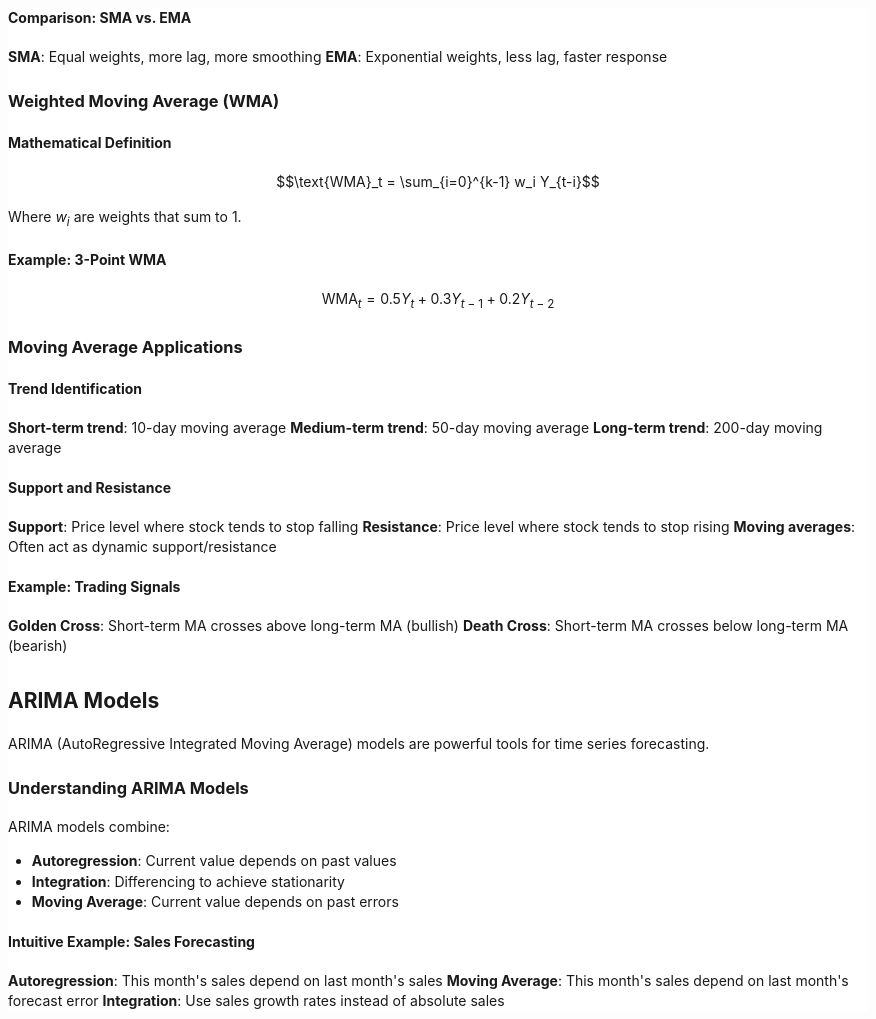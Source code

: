 #### Comparison: SMA vs. EMA

**SMA**: Equal weights, more lag, more smoothing
**EMA**: Exponential weights, less lag, faster response

### Weighted Moving Average (WMA)

#### Mathematical Definition

```math
\text{WMA}_t = \sum_{i=0}^{k-1} w_i Y_{t-i}
```

Where $`w_i`$ are weights that sum to 1.

#### Example: 3-Point WMA

```math
\text{WMA}_t = 0.5 Y_t + 0.3 Y_{t-1} + 0.2 Y_{t-2}
```

### Moving Average Applications

#### Trend Identification

**Short-term trend**: 10-day moving average
**Medium-term trend**: 50-day moving average
**Long-term trend**: 200-day moving average

#### Support and Resistance

**Support**: Price level where stock tends to stop falling
**Resistance**: Price level where stock tends to stop rising
**Moving averages**: Often act as dynamic support/resistance

#### Example: Trading Signals

**Golden Cross**: Short-term MA crosses above long-term MA (bullish)
**Death Cross**: Short-term MA crosses below long-term MA (bearish)

## ARIMA Models

ARIMA (AutoRegressive Integrated Moving Average) models are powerful tools for time series forecasting.

### Understanding ARIMA Models

ARIMA models combine:
- **Autoregression**: Current value depends on past values
- **Integration**: Differencing to achieve stationarity
- **Moving Average**: Current value depends on past errors

#### Intuitive Example: Sales Forecasting

**Autoregression**: This month's sales depend on last month's sales
**Moving Average**: This month's sales depend on last month's forecast error
**Integration**: Use sales growth rates instead of absolute sales
